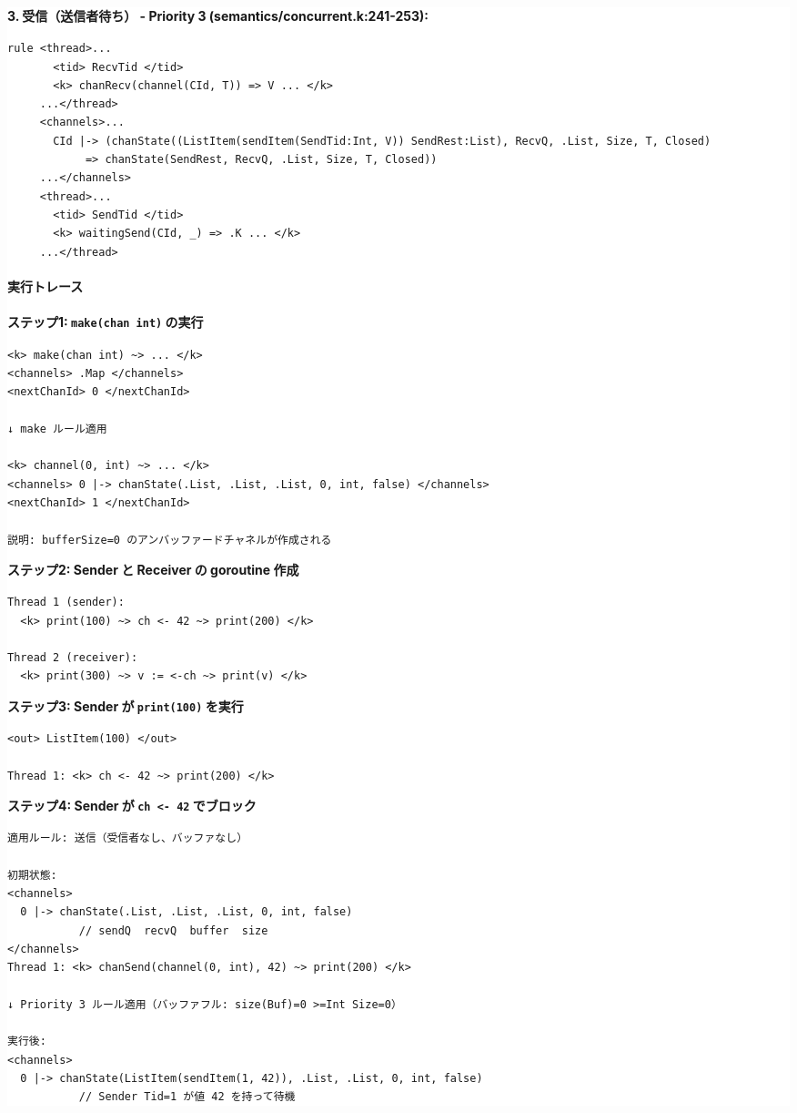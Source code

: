 **3. 受信（送信者待ち） - Priority 3 (semantics/concurrent.k:241-253):**
```k
rule <thread>...
       <tid> RecvTid </tid>
       <k> chanRecv(channel(CId, T)) => V ... </k>
     ...</thread>
     <channels>...
       CId |-> (chanState((ListItem(sendItem(SendTid:Int, V)) SendRest:List), RecvQ, .List, Size, T, Closed)
            => chanState(SendRest, RecvQ, .List, Size, T, Closed))
     ...</channels>
     <thread>...
       <tid> SendTid </tid>
       <k> waitingSend(CId, _) => .K ... </k>
     ...</thread>
```

#### 実行トレース

**ステップ1: `make(chan int)` の実行**
```
<k> make(chan int) ~> ... </k>
<channels> .Map </channels>
<nextChanId> 0 </nextChanId>

↓ make ルール適用

<k> channel(0, int) ~> ... </k>
<channels> 0 |-> chanState(.List, .List, .List, 0, int, false) </channels>
<nextChanId> 1 </nextChanId>

説明: bufferSize=0 のアンバッファードチャネルが作成される
```

**ステップ2: Sender と Receiver の goroutine 作成**
```
Thread 1 (sender):
  <k> print(100) ~> ch <- 42 ~> print(200) </k>

Thread 2 (receiver):
  <k> print(300) ~> v := <-ch ~> print(v) </k>
```

**ステップ3: Sender が `print(100)` を実行**
```
<out> ListItem(100) </out>

Thread 1: <k> ch <- 42 ~> print(200) </k>
```

**ステップ4: Sender が `ch <- 42` でブロック**
```
適用ルール: 送信（受信者なし、バッファなし）

初期状態:
<channels>
  0 |-> chanState(.List, .List, .List, 0, int, false)
           // sendQ  recvQ  buffer  size
</channels>
Thread 1: <k> chanSend(channel(0, int), 42) ~> print(200) </k>

↓ Priority 3 ルール適用（バッファフル: size(Buf)=0 >=Int Size=0）

実行後:
<channels>
  0 |-> chanState(ListItem(sendItem(1, 42)), .List, .List, 0, int, false)
           // Sender Tid=1 が値 42 を持って待機
```